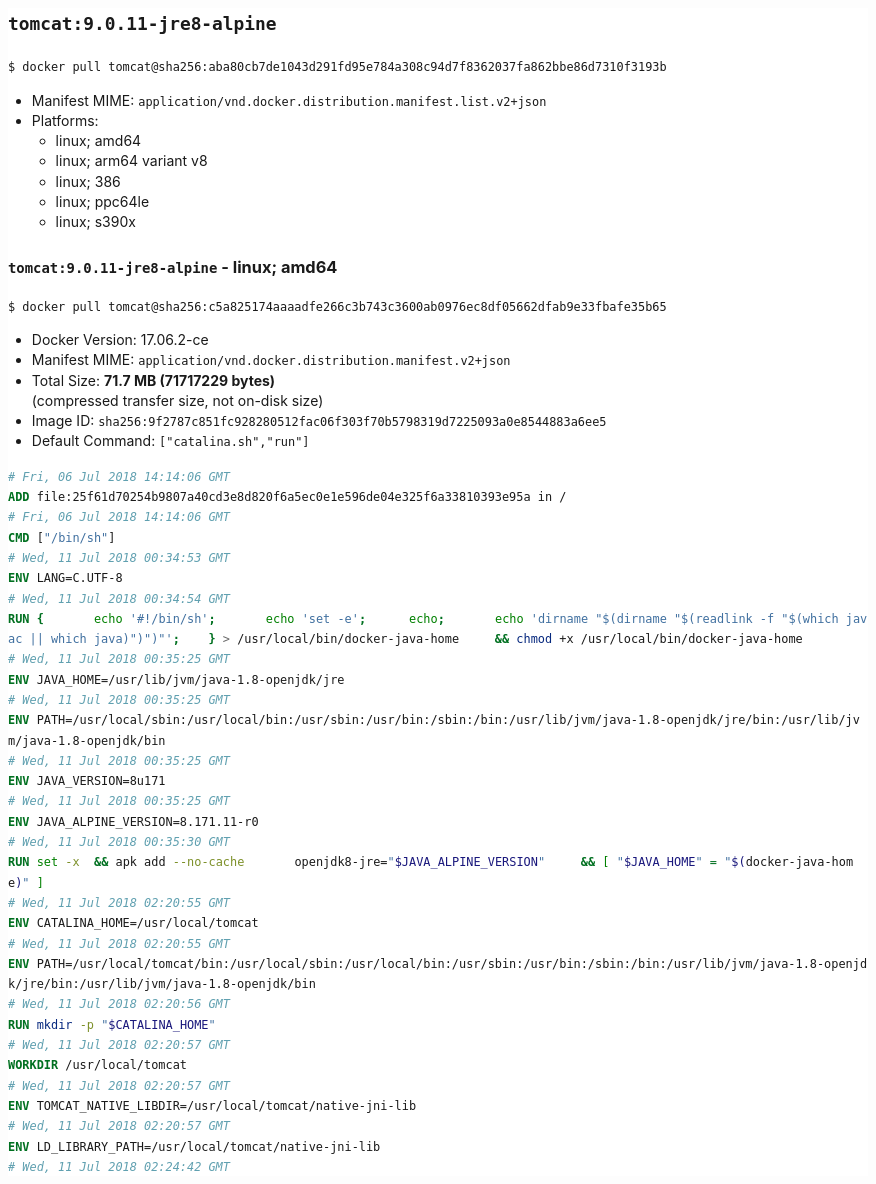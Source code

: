 ## `tomcat:9.0.11-jre8-alpine`

```console
$ docker pull tomcat@sha256:aba80cb7de1043d291fd95e784a308c94d7f8362037fa862bbe86d7310f3193b
```

-	Manifest MIME: `application/vnd.docker.distribution.manifest.list.v2+json`
-	Platforms:
	-	linux; amd64
	-	linux; arm64 variant v8
	-	linux; 386
	-	linux; ppc64le
	-	linux; s390x

### `tomcat:9.0.11-jre8-alpine` - linux; amd64

```console
$ docker pull tomcat@sha256:c5a825174aaaadfe266c3b743c3600ab0976ec8df05662dfab9e33fbafe35b65
```

-	Docker Version: 17.06.2-ce
-	Manifest MIME: `application/vnd.docker.distribution.manifest.v2+json`
-	Total Size: **71.7 MB (71717229 bytes)**  
	(compressed transfer size, not on-disk size)
-	Image ID: `sha256:9f2787c851fc928280512fac06f303f70b5798319d7225093a0e8544883a6ee5`
-	Default Command: `["catalina.sh","run"]`

```dockerfile
# Fri, 06 Jul 2018 14:14:06 GMT
ADD file:25f61d70254b9807a40cd3e8d820f6a5ec0e1e596de04e325f6a33810393e95a in / 
# Fri, 06 Jul 2018 14:14:06 GMT
CMD ["/bin/sh"]
# Wed, 11 Jul 2018 00:34:53 GMT
ENV LANG=C.UTF-8
# Wed, 11 Jul 2018 00:34:54 GMT
RUN { 		echo '#!/bin/sh'; 		echo 'set -e'; 		echo; 		echo 'dirname "$(dirname "$(readlink -f "$(which javac || which java)")")"'; 	} > /usr/local/bin/docker-java-home 	&& chmod +x /usr/local/bin/docker-java-home
# Wed, 11 Jul 2018 00:35:25 GMT
ENV JAVA_HOME=/usr/lib/jvm/java-1.8-openjdk/jre
# Wed, 11 Jul 2018 00:35:25 GMT
ENV PATH=/usr/local/sbin:/usr/local/bin:/usr/sbin:/usr/bin:/sbin:/bin:/usr/lib/jvm/java-1.8-openjdk/jre/bin:/usr/lib/jvm/java-1.8-openjdk/bin
# Wed, 11 Jul 2018 00:35:25 GMT
ENV JAVA_VERSION=8u171
# Wed, 11 Jul 2018 00:35:25 GMT
ENV JAVA_ALPINE_VERSION=8.171.11-r0
# Wed, 11 Jul 2018 00:35:30 GMT
RUN set -x 	&& apk add --no-cache 		openjdk8-jre="$JAVA_ALPINE_VERSION" 	&& [ "$JAVA_HOME" = "$(docker-java-home)" ]
# Wed, 11 Jul 2018 02:20:55 GMT
ENV CATALINA_HOME=/usr/local/tomcat
# Wed, 11 Jul 2018 02:20:55 GMT
ENV PATH=/usr/local/tomcat/bin:/usr/local/sbin:/usr/local/bin:/usr/sbin:/usr/bin:/sbin:/bin:/usr/lib/jvm/java-1.8-openjdk/jre/bin:/usr/lib/jvm/java-1.8-openjdk/bin
# Wed, 11 Jul 2018 02:20:56 GMT
RUN mkdir -p "$CATALINA_HOME"
# Wed, 11 Jul 2018 02:20:57 GMT
WORKDIR /usr/local/tomcat
# Wed, 11 Jul 2018 02:20:57 GMT
ENV TOMCAT_NATIVE_LIBDIR=/usr/local/tomcat/native-jni-lib
# Wed, 11 Jul 2018 02:20:57 GMT
ENV LD_LIBRARY_PATH=/usr/local/tomcat/native-jni-lib
# Wed, 11 Jul 2018 02:24:42 GMT
```